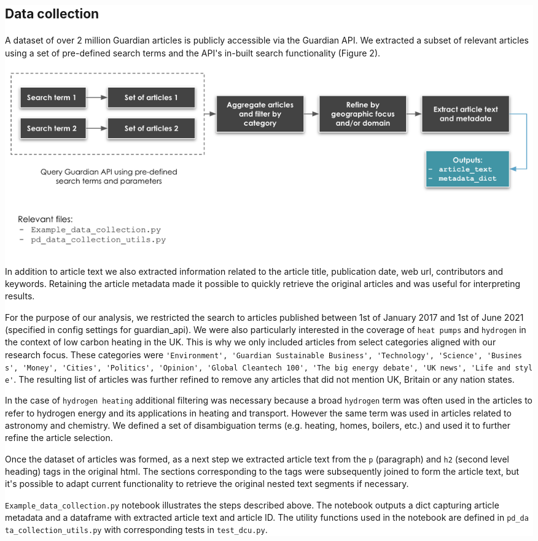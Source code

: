 
## Data collection
A dataset of over 2 million Guardian articles is publicly accessible via the Guardian
API. We extracted a subset of relevant articles using a set of pre-defined search terms and
the API's in-built search functionality (Figure 2).

![data_collection_steps](https://github.com/nestauk/innovation_sweet_spots/blob/82_public_discourse_docs/outputs/figures/pd_data_collection.png)

In addition to article text we also extracted information related to
the article title, publication date, web url, contributors and keywords. Retaining
the article metadata made it possible to quickly retrieve the original articles and
was useful for interpreting results.

For the purpose of our analysis, we restricted the search to articles published
between 1st of January 2017 and 1st of June 2021 (specified in config settings for guardian_api).
We were also particularly interested in the coverage of `heat pumps` and `hydrogen`
in the context of low carbon heating in the UK. This is why we only included articles
from select categories aligned with our research focus. These categories were
`'Environment', 'Guardian Sustainable Business', 'Technology', 'Science', 'Business',
'Money', 'Cities', 'Politics', 'Opinion', 'Global Cleantech 100', 'The big energy debate',
'UK news', 'Life and style'`. The resulting list of articles was further refined to
remove any articles that did not mention UK, Britain or any nation states.

In the case of `hydrogen heating` additional filtering was necessary because a broad
`hydrogen` term was often used in the articles to refer to hydrogen energy and its
applications in heating and transport. However the same term was used in articles
related to astronomy and chemistry. We defined a set of disambiguation terms (e.g.
heating, homes, boilers, etc.) and used it to further refine the article selection.

Once the dataset of articles was formed, as a next step we extracted article text
from the `p` (paragraph) and `h2` (second level heading) tags in the original html.
The sections corresponding to the tags were subsequently joined to form the article text,
but it's possible to adapt current functionality to retrieve the original nested
text segments if necessary.

`Example_data_collection.py` notebook illustrates the steps described above.
The notebook outputs a dict capturing article metadata and a dataframe with
extracted article text and article ID. The utility functions used in the notebook
are defined in `pd_data_collection_utils.py` with corresponding tests in `test_dcu.py`.
